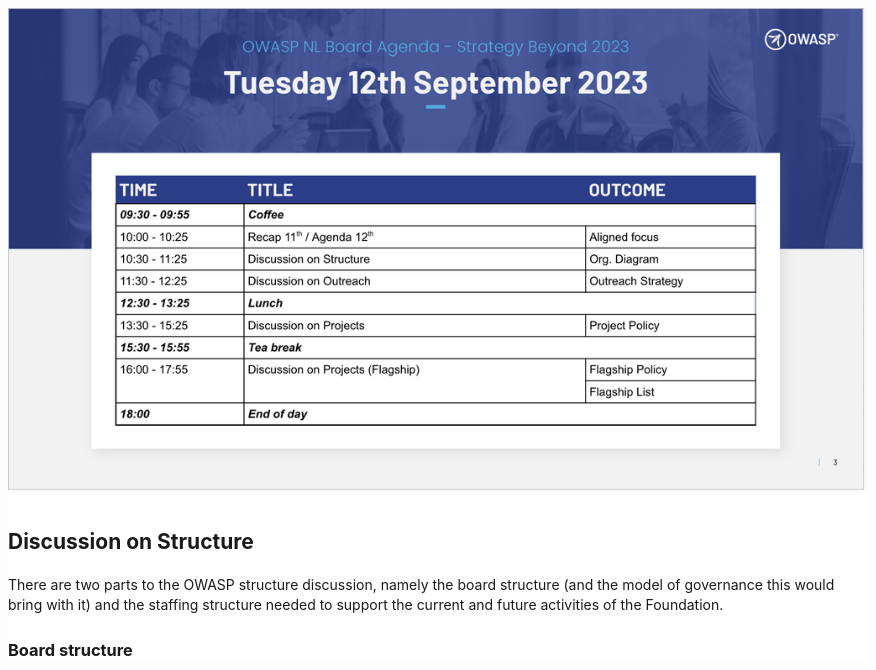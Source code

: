![Agenda: Tuesday September 12th](/assets/images/posts/board-strategy/2023-09-12.png)

## Discussion on Structure
There are two parts to the OWASP structure discussion, namely the board structure (and the model of governance this would bring with it) and the staffing structure needed to support the current and future activities of the Foundation.

### Board structure